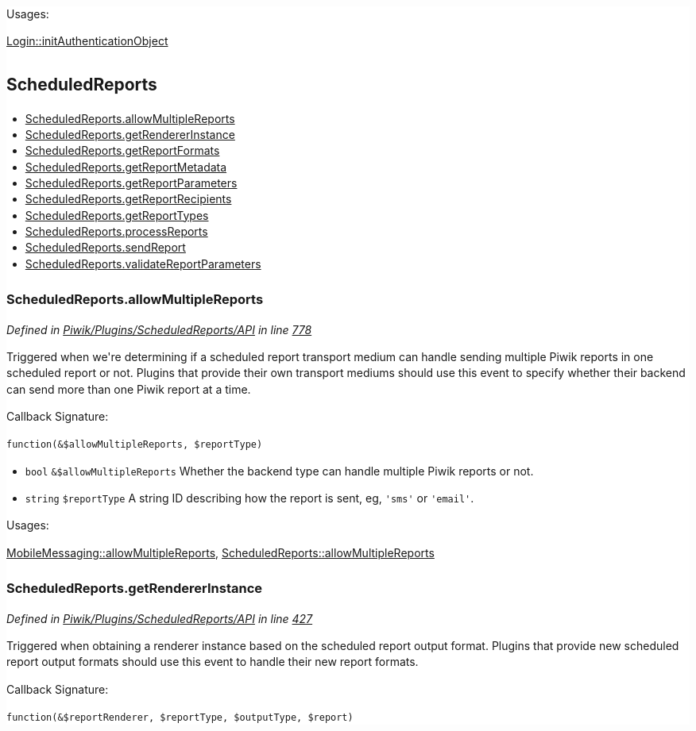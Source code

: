 Usages:

[Login::initAuthenticationObject](https://github.com/piwik/piwik/blob/2.3.0/plugins/Login/Login.php#L75)

## ScheduledReports

- [ScheduledReports.allowMultipleReports](#scheduledreportsallowmultiplereports)
- [ScheduledReports.getRendererInstance](#scheduledreportsgetrendererinstance)
- [ScheduledReports.getReportFormats](#scheduledreportsgetreportformats)
- [ScheduledReports.getReportMetadata](#scheduledreportsgetreportmetadata)
- [ScheduledReports.getReportParameters](#scheduledreportsgetreportparameters)
- [ScheduledReports.getReportRecipients](#scheduledreportsgetreportrecipients)
- [ScheduledReports.getReportTypes](#scheduledreportsgetreporttypes)
- [ScheduledReports.processReports](#scheduledreportsprocessreports)
- [ScheduledReports.sendReport](#scheduledreportssendreport)
- [ScheduledReports.validateReportParameters](#scheduledreportsvalidatereportparameters)

### ScheduledReports.allowMultipleReports
_Defined in [Piwik/Plugins/ScheduledReports/API](https://github.com/piwik/piwik/blob/2.3.0/plugins/ScheduledReports/API.php) in line [778](https://github.com/piwik/piwik/blob/2.3.0/plugins/ScheduledReports/API.php#L778)_

Triggered when we're determining if a scheduled report transport medium can handle sending multiple Piwik reports in one scheduled report or not. Plugins that provide their own transport mediums should use this
event to specify whether their backend can send more than one Piwik report
at a time.

Callback Signature:
<pre><code>function(&amp;$allowMultipleReports, $reportType)</code></pre>

- `bool` `&$allowMultipleReports` Whether the backend type can handle multiple Piwik reports or not.

- `string` `$reportType` A string ID describing how the report is sent, eg, `'sms'` or `'email'`.

Usages:

[MobileMessaging::allowMultipleReports](https://github.com/piwik/piwik/blob/2.3.0/plugins/MobileMessaging/MobileMessaging.php#L165), [ScheduledReports::allowMultipleReports](https://github.com/piwik/piwik/blob/2.3.0/plugins/ScheduledReports/ScheduledReports.php#L254)


### ScheduledReports.getRendererInstance
_Defined in [Piwik/Plugins/ScheduledReports/API](https://github.com/piwik/piwik/blob/2.3.0/plugins/ScheduledReports/API.php) in line [427](https://github.com/piwik/piwik/blob/2.3.0/plugins/ScheduledReports/API.php#L427)_

Triggered when obtaining a renderer instance based on the scheduled report output format. Plugins that provide new scheduled report output formats should use this event to
handle their new report formats.

Callback Signature:
<pre><code>function(&amp;$reportRenderer, $reportType, $outputType, $report)</code></pre>
